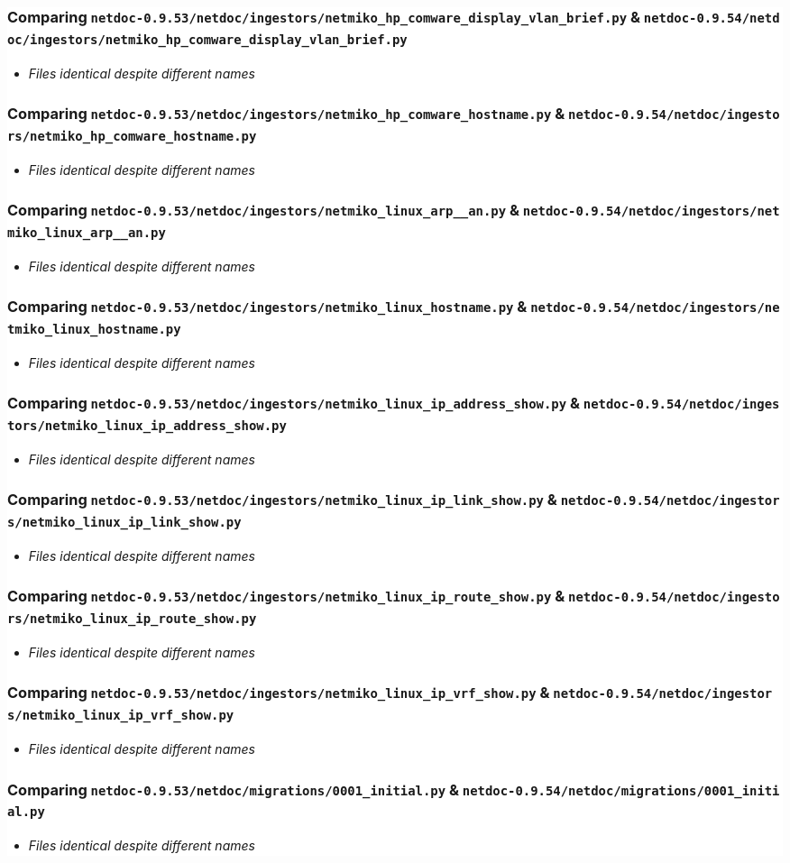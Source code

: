 ### Comparing `netdoc-0.9.53/netdoc/ingestors/netmiko_hp_comware_display_vlan_brief.py` & `netdoc-0.9.54/netdoc/ingestors/netmiko_hp_comware_display_vlan_brief.py`

 * *Files identical despite different names*

### Comparing `netdoc-0.9.53/netdoc/ingestors/netmiko_hp_comware_hostname.py` & `netdoc-0.9.54/netdoc/ingestors/netmiko_hp_comware_hostname.py`

 * *Files identical despite different names*

### Comparing `netdoc-0.9.53/netdoc/ingestors/netmiko_linux_arp__an.py` & `netdoc-0.9.54/netdoc/ingestors/netmiko_linux_arp__an.py`

 * *Files identical despite different names*

### Comparing `netdoc-0.9.53/netdoc/ingestors/netmiko_linux_hostname.py` & `netdoc-0.9.54/netdoc/ingestors/netmiko_linux_hostname.py`

 * *Files identical despite different names*

### Comparing `netdoc-0.9.53/netdoc/ingestors/netmiko_linux_ip_address_show.py` & `netdoc-0.9.54/netdoc/ingestors/netmiko_linux_ip_address_show.py`

 * *Files identical despite different names*

### Comparing `netdoc-0.9.53/netdoc/ingestors/netmiko_linux_ip_link_show.py` & `netdoc-0.9.54/netdoc/ingestors/netmiko_linux_ip_link_show.py`

 * *Files identical despite different names*

### Comparing `netdoc-0.9.53/netdoc/ingestors/netmiko_linux_ip_route_show.py` & `netdoc-0.9.54/netdoc/ingestors/netmiko_linux_ip_route_show.py`

 * *Files identical despite different names*

### Comparing `netdoc-0.9.53/netdoc/ingestors/netmiko_linux_ip_vrf_show.py` & `netdoc-0.9.54/netdoc/ingestors/netmiko_linux_ip_vrf_show.py`

 * *Files identical despite different names*

### Comparing `netdoc-0.9.53/netdoc/migrations/0001_initial.py` & `netdoc-0.9.54/netdoc/migrations/0001_initial.py`

 * *Files identical despite different names*
